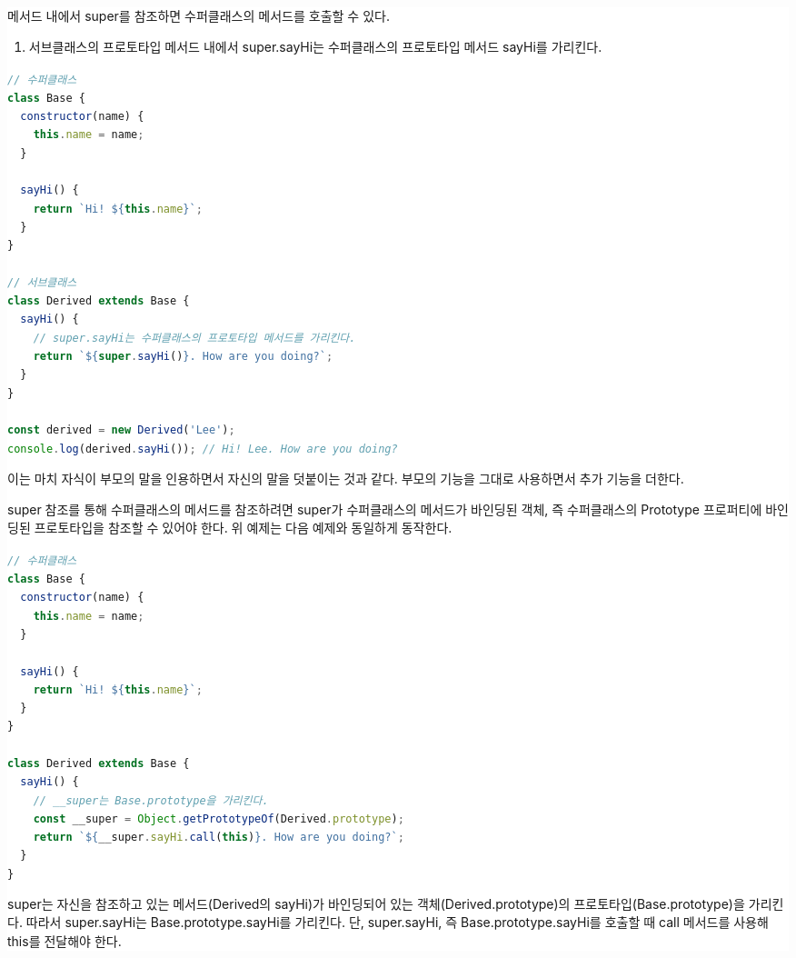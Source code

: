 메서드 내에서 super를 참조하면 수퍼클래스의 메서드를 호출할 수 있다.

1. 서브클래스의 프로토타입 메서드 내에서 super.sayHi는 수퍼클래스의 프로토타입 메서드 sayHi를 가리킨다.

```js
// 수퍼클래스
class Base {
  constructor(name) {
    this.name = name;
  }

  sayHi() {
    return `Hi! ${this.name}`;
  }
}

// 서브클래스
class Derived extends Base {
  sayHi() {
    // super.sayHi는 수퍼클래스의 프로토타입 메서드를 가리킨다.
    return `${super.sayHi()}. How are you doing?`;
  }
}

const derived = new Derived('Lee');
console.log(derived.sayHi()); // Hi! Lee. How are you doing?
```

이는 마치 자식이 부모의 말을 인용하면서 자신의 말을 덧붙이는 것과 같다. 부모의 기능을 그대로 사용하면서 추가 기능을 더한다.

super 참조를 통해 수퍼클래스의 메서드를 참조하려면 super가 수퍼클래스의 메서드가 바인딩된 객체, 즉 수퍼클래스의 Prototype 프로퍼티에 바인딩된 프로토타입을 참조할 수 있어야 한다. 위 예제는 다음 예제와 동일하게 동작한다.

```js
// 수퍼클래스
class Base {
  constructor(name) {
    this.name = name;
  }

  sayHi() {
    return `Hi! ${this.name}`;
  }
}

class Derived extends Base {
  sayHi() {
    // __super는 Base.prototype을 가리킨다.
    const __super = Object.getPrototypeOf(Derived.prototype);
    return `${__super.sayHi.call(this)}. How are you doing?`;
  }
}
```

super는 자신을 참조하고 있는 메서드(Derived의 sayHi)가 바인딩되어 있는 객체(Derived.prototype)의 프로토타입(Base.prototype)을 가리킨다. 따라서 super.sayHi는 Base.prototype.sayHi를 가리킨다. 단, super.sayHi, 즉 Base.prototype.sayHi를 호출할 때 call 메서드를 사용해 this를 전달해야 한다.
